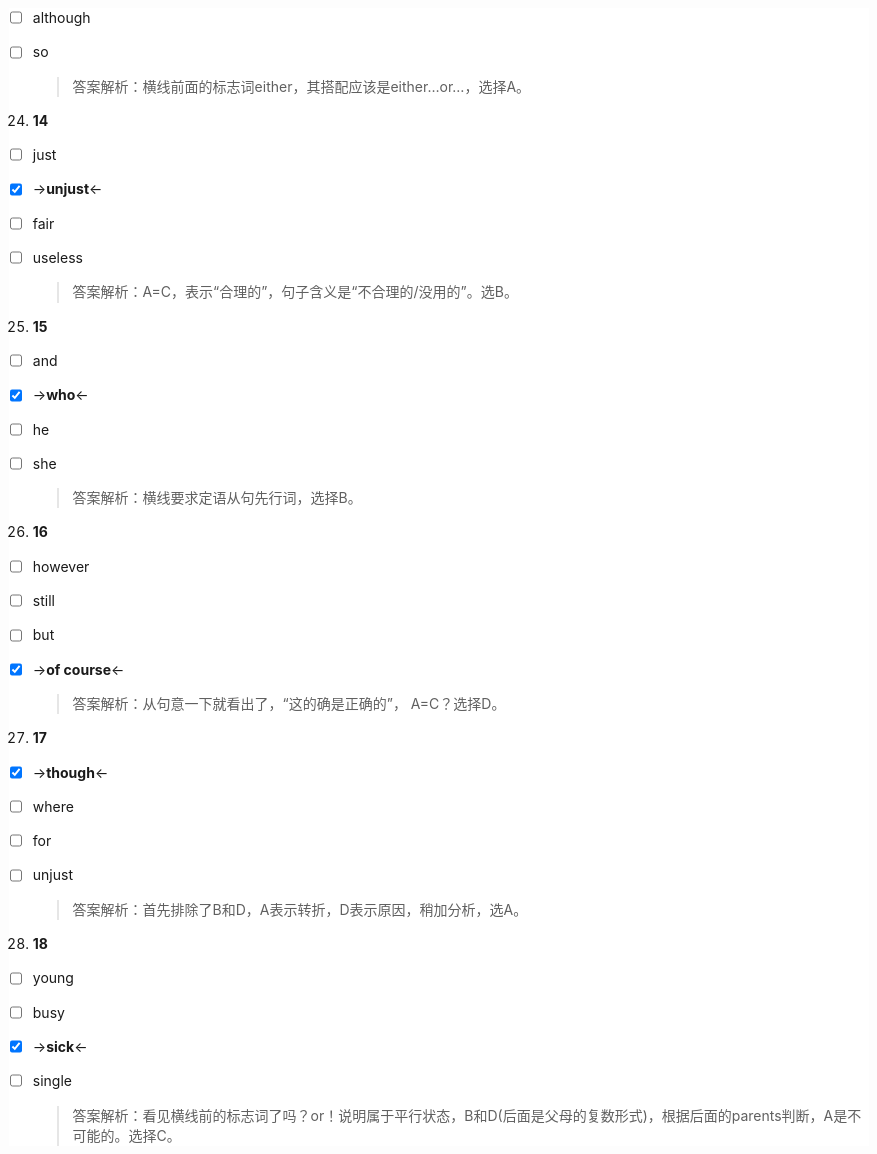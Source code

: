- [ ] although

- [ ] so

  > 答案解析：横线前面的标志词either，其搭配应该是either…or…，选择A。

24. **14**

- [ ] just

- [x] →**unjust**←

- [ ] fair

- [ ] useless

  > 答案解析：A=C，表示“合理的”，句子含义是“不合理的/没用的”。选B。

25. **15**

- [ ] and

- [x] →**who**←

- [ ] he

- [ ] she

  > 答案解析：横线要求定语从句先行词，选择B。

26. **16**

- [ ] however

- [ ] still

- [ ] but

- [x] →**of course**←

  > 答案解析：从句意一下就看出了，“这的确是正确的”， A=C？选择D。

27. **17**

- [x] →**though**←

- [ ] where

- [ ] for

- [ ] unjust

  > 答案解析：首先排除了B和D，A表示转折，D表示原因，稍加分析，选A。

28. **18**

- [ ] young

- [ ] busy

- [x] →**sick**←

- [ ] single

  > 答案解析：看见横线前的标志词了吗？or！说明属于平行状态，B和D(后面是父母的复数形式)，根据后面的parents判断，A是不可能的。选择C。
